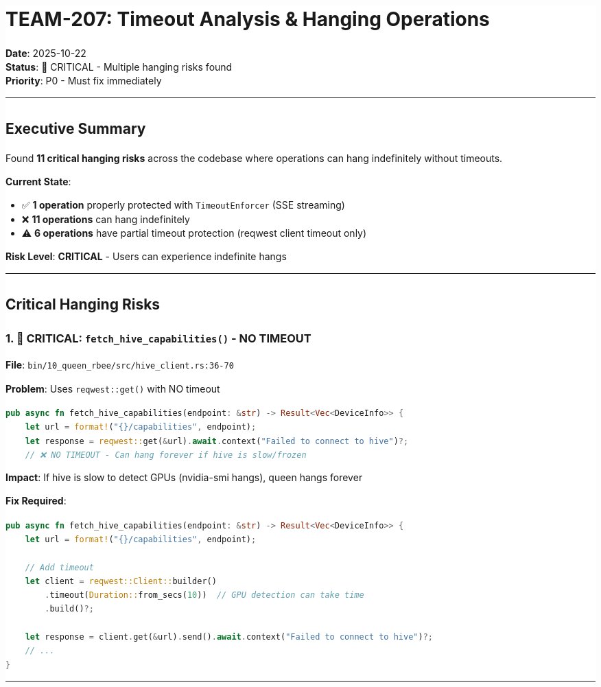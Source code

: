 # TEAM-207: Timeout Analysis & Hanging Operations

**Date**: 2025-10-22  
**Status**: 🔴 CRITICAL - Multiple hanging risks found  
**Priority**: P0 - Must fix immediately

---

## Executive Summary

Found **11 critical hanging risks** across the codebase where operations can hang indefinitely without timeouts.

**Current State**:
- ✅ **1 operation** properly protected with `TimeoutEnforcer` (SSE streaming)
- ❌ **11 operations** can hang indefinitely
- ⚠️ **6 operations** have partial timeout protection (reqwest client timeout only)

**Risk Level**: **CRITICAL** - Users can experience indefinite hangs

---

## Critical Hanging Risks

### 1. 🔴 CRITICAL: `fetch_hive_capabilities()` - NO TIMEOUT

**File**: `bin/10_queen_rbee/src/hive_client.rs:36-70`

**Problem**: Uses `reqwest::get()` with NO timeout

```rust
pub async fn fetch_hive_capabilities(endpoint: &str) -> Result<Vec<DeviceInfo>> {
    let url = format!("{}/capabilities", endpoint);
    let response = reqwest::get(&url).await.context("Failed to connect to hive")?;
    // ❌ NO TIMEOUT - Can hang forever if hive is slow/frozen
```

**Impact**: If hive is slow to detect GPUs (nvidia-smi hangs), queen hangs forever

**Fix Required**:
```rust
pub async fn fetch_hive_capabilities(endpoint: &str) -> Result<Vec<DeviceInfo>> {
    let url = format!("{}/capabilities", endpoint);
    
    // Add timeout
    let client = reqwest::Client::builder()
        .timeout(Duration::from_secs(10))  // GPU detection can take time
        .build()?;
    
    let response = client.get(&url).send().await.context("Failed to connect to hive")?;
    // ...
}
```

---